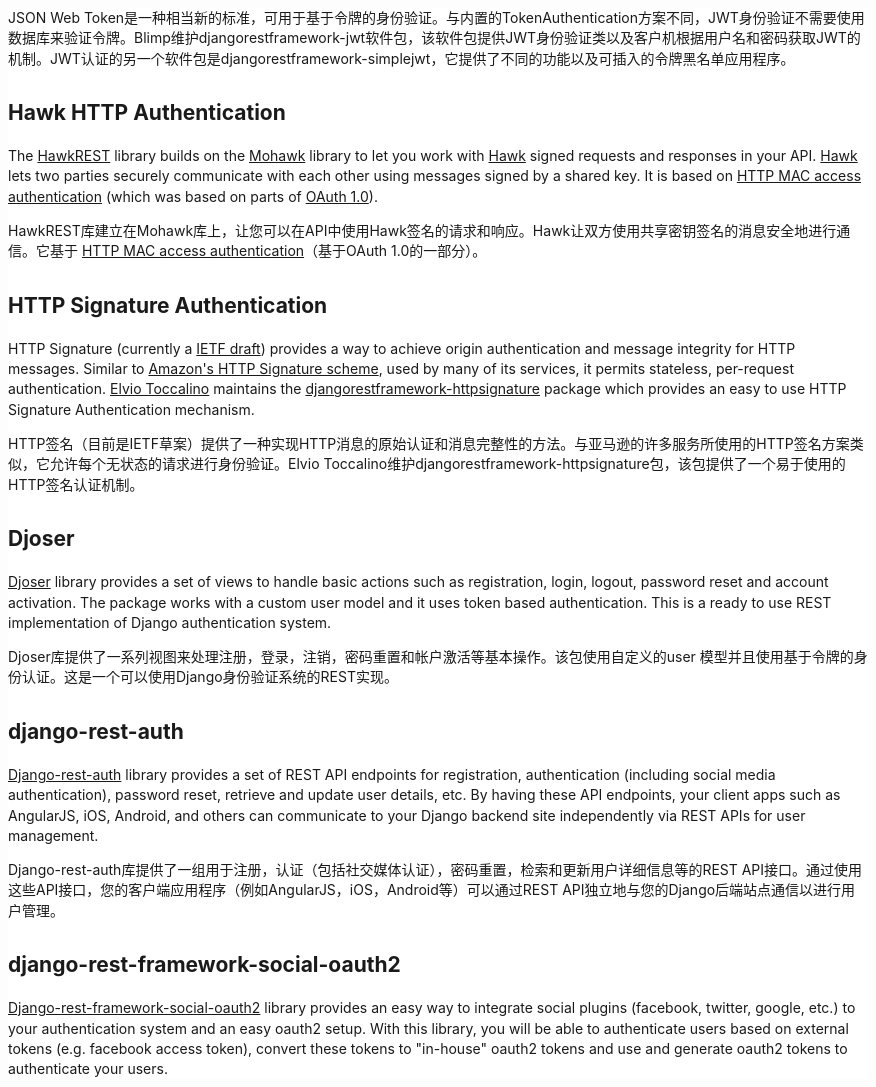JSON Web Token是一种相当新的标准，可用于基于令牌的身份验证。与内置的TokenAuthentication方案不同，JWT身份验证不需要使用数据库来验证令牌。Blimp维护djangorestframework-jwt软件包，该软件包提供JWT身份验证类以及客户机根据用户名和密码获取JWT的机制。JWT认证的另一个软件包是djangorestframework-simplejwt，它提供了不同的功能以及可插入的令牌黑名单应用程序。

## Hawk HTTP Authentication

The [HawkREST][hawkrest] library builds on the [Mohawk][mohawk] library to let you work with [Hawk][hawk] signed requests and responses in your API. [Hawk][hawk] lets two parties securely communicate with each other using messages signed by a shared key. It is based on [HTTP MAC access authentication][mac] (which was based on parts of [OAuth 1.0][oauth-1.0a]).

HawkREST库建立在Mohawk库上，让您可以在API中使用Hawk签名的请求和响应。Hawk让双方使用共享密钥签名的消息安全地进行通信。它基于 [HTTP MAC access authentication][mac]（基于OAuth 1.0的一部分）。

## HTTP Signature Authentication

HTTP Signature (currently a [IETF draft][http-signature-ietf-draft]) provides a way to achieve origin authentication and message integrity for HTTP messages. Similar to [Amazon's HTTP Signature scheme][amazon-http-signature], used by many of its services, it permits stateless, per-request authentication. [Elvio Toccalino][etoccalino] maintains the [djangorestframework-httpsignature][djangorestframework-httpsignature] package which provides an easy to use HTTP Signature Authentication mechanism.

HTTP签名（目前是IETF草案）提供了一种实现HTTP消息的原始认证和消息完整性的方法。与亚马逊的许多服务所使用的HTTP签名方案类似，它允许每个无状态的请求进行身份验证。Elvio Toccalino维护djangorestframework-httpsignature包，该包提供了一个易于使用的HTTP签名认证机制。

## Djoser

[Djoser][djoser] library provides a set of views to handle basic actions such as registration, login, logout, password reset and account activation. The package works with a custom user model and it uses token based authentication. This is a ready to use REST implementation of Django authentication system.

Djoser库提供了一系列视图来处理注册，登录，注销，密码重置和帐户激活等基本操作。该包使用自定义的user 模型并且使用基于令牌的身份认证。这是一个可以使用Django身份验证系统的REST实现。

## django-rest-auth

[Django-rest-auth][django-rest-auth] library provides a set of REST API endpoints for registration, authentication (including social media authentication), password reset, retrieve and update user details, etc. By having these API endpoints, your client apps such as AngularJS, iOS, Android, and others can communicate to your Django backend site independently via REST APIs for user management.

Django-rest-auth库提供了一组用于注册，认证（包括社交媒体认证），密码重置，检索和更新用户详细信息等的REST API接口。通过使用这些API接口，您的客户端应用程序（例如AngularJS，iOS，Android等）可以通过REST API独立地与您的Django后端站点通信以进行用户管理。

## django-rest-framework-social-oauth2

[Django-rest-framework-social-oauth2][django-rest-framework-social-oauth2] library provides an easy way to integrate social plugins (facebook, twitter, google, etc.) to your authentication system and an easy oauth2 setup. With this library, you will be able to authenticate users based on external tokens (e.g. facebook access token), convert these tokens to "in-house" oauth2 tokens and use and generate oauth2 tokens to authenticate your users.


[cite]: http://jacobian.org/writing/rest-worst-practices/
[http401]: http://www.w3.org/Protocols/rfc2616/rfc2616-sec10.html#sec10.4.2
[http403]: http://www.w3.org/Protocols/rfc2616/rfc2616-sec10.html#sec10.4.4
[basicauth]: http://tools.ietf.org/html/rfc2617
[oauth]: http://oauth.net/2/
[permission]: permissions.md
[throttling]: throttling.md
[csrf-ajax]: https://docs.djangoproject.com/en/stable/ref/csrf/#ajax
[mod_wsgi_official]: http://code.google.com/p/modwsgi/wiki/ConfigurationDirectives#WSGIPassAuthorization
[django-oauth-toolkit-getting-started]: https://django-oauth-toolkit.readthedocs.io/en/latest/rest-framework/getting_started.html
[django-rest-framework-oauth]: http://jpadilla.github.io/django-rest-framework-oauth/
[django-rest-framework-oauth-authentication]: http://jpadilla.github.io/django-rest-framework-oauth/authentication/
[django-rest-framework-oauth-permissions]: http://jpadilla.github.io/django-rest-framework-oauth/permissions/
[juanriaza]: https://github.com/juanriaza
[djangorestframework-digestauth]: https://github.com/juanriaza/django-rest-framework-digestauth
[oauth-1.0a]: http://oauth.net/core/1.0a
[django-oauth-plus]: http://code.larlet.fr/django-oauth-plus
[django-oauth2-provider]: https://github.com/caffeinehit/django-oauth2-provider
[django-oauth2-provider-docs]: https://django-oauth2-provider.readthedocs.io/en/latest/
[rfc6749]: http://tools.ietf.org/html/rfc6749
[django-oauth-toolkit]: https://github.com/evonove/django-oauth-toolkit
[evonove]: https://github.com/evonove/
[oauthlib]: https://github.com/idan/oauthlib
[doac]: https://github.com/Rediker-Software/doac
[rediker]: https://github.com/Rediker-Software
[doac-rest-framework]: https://github.com/Rediker-Software/doac/blob/master/docs/integrations.md#
[blimp]: https://github.com/GetBlimp
[djangorestframework-jwt]: https://github.com/GetBlimp/django-rest-framework-jwt
[djangorestframework-simplejwt]: https://github.com/davesque/django-rest-framework-simplejwt
[etoccalino]: https://github.com/etoccalino/
[djangorestframework-httpsignature]: https://github.com/etoccalino/django-rest-framework-httpsignature
[amazon-http-signature]: http://docs.aws.amazon.com/general/latest/gr/signature-version-4.html
[http-signature-ietf-draft]: https://datatracker.ietf.org/doc/draft-cavage-http-signatures/
[hawkrest]: https://hawkrest.readthedocs.io/en/latest/
[hawk]: https://github.com/hueniverse/hawk
[mohawk]: https://mohawk.readthedocs.io/en/latest/
[mac]: http://tools.ietf.org/html/draft-hammer-oauth-v2-mac-token-05
[djoser]: https://github.com/sunscrapers/djoser
[django-rest-auth]: https://github.com/Tivix/django-rest-auth
[django-rest-framework-social-oauth2]: https://github.com/PhilipGarnero/django-rest-framework-social-oauth2
[django-rest-knox]: https://github.com/James1345/django-rest-knox
[drfpasswordless]: https://github.com/aaronn/django-rest-framework-passwordless